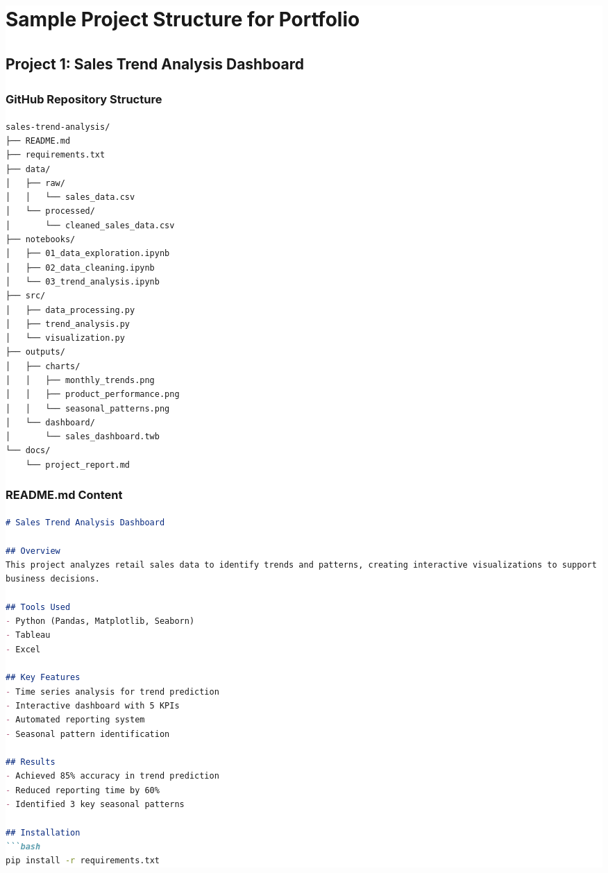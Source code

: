 # Sample Project Structure for Portfolio

## Project 1: Sales Trend Analysis Dashboard

### GitHub Repository Structure
```
sales-trend-analysis/
├── README.md
├── requirements.txt
├── data/
│   ├── raw/
│   │   └── sales_data.csv
│   └── processed/
│       └── cleaned_sales_data.csv
├── notebooks/
│   ├── 01_data_exploration.ipynb
│   ├── 02_data_cleaning.ipynb
│   └── 03_trend_analysis.ipynb
├── src/
│   ├── data_processing.py
│   ├── trend_analysis.py
│   └── visualization.py
├── outputs/
│   ├── charts/
│   │   ├── monthly_trends.png
│   │   ├── product_performance.png
│   │   └── seasonal_patterns.png
│   └── dashboard/
│       └── sales_dashboard.twb
└── docs/
    └── project_report.md
```

### README.md Content
```markdown
# Sales Trend Analysis Dashboard

## Overview
This project analyzes retail sales data to identify trends and patterns, creating interactive visualizations to support business decisions.

## Tools Used
- Python (Pandas, Matplotlib, Seaborn)
- Tableau
- Excel

## Key Features
- Time series analysis for trend prediction
- Interactive dashboard with 5 KPIs
- Automated reporting system
- Seasonal pattern identification

## Results
- Achieved 85% accuracy in trend prediction
- Reduced reporting time by 60%
- Identified 3 key seasonal patterns

## Installation
```bash
pip install -r requirements.txt
```
